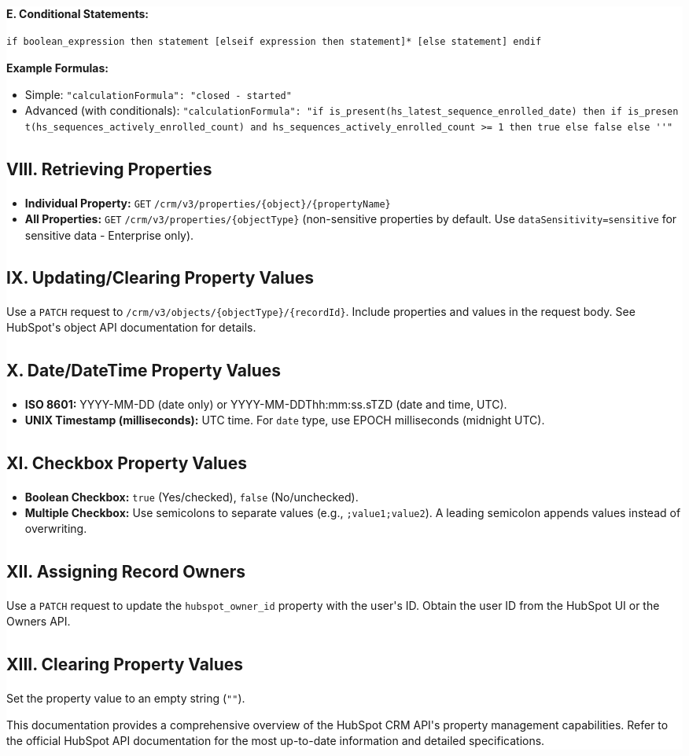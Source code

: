 
**E. Conditional Statements:**

`if boolean_expression then statement [elseif expression then statement]* [else statement] endif`

**Example Formulas:**

* Simple: `"calculationFormula": "closed - started"`
* Advanced (with conditionals): `"calculationFormula": "if is_present(hs_latest_sequence_enrolled_date) then if is_present(hs_sequences_actively_enrolled_count) and hs_sequences_actively_enrolled_count >= 1 then true else false else ''"`


## VIII. Retrieving Properties

* **Individual Property:** `GET` `/crm/v3/properties/{object}/{propertyName}`
* **All Properties:** `GET` `/crm/v3/properties/{objectType}` (non-sensitive properties by default. Use `dataSensitivity=sensitive` for sensitive data - Enterprise only).


## IX. Updating/Clearing Property Values

Use a `PATCH` request to `/crm/v3/objects/{objectType}/{recordId}`.  Include properties and values in the request body.  See HubSpot's object API documentation for details.

## X.  Date/DateTime Property Values

* **ISO 8601:** YYYY-MM-DD (date only) or YYYY-MM-DDThh:mm:ss.sTZD (date and time, UTC).
* **UNIX Timestamp (milliseconds):**  UTC time. For `date` type, use EPOCH milliseconds (midnight UTC).


## XI. Checkbox Property Values

* **Boolean Checkbox:** `true` (Yes/checked), `false` (No/unchecked).
* **Multiple Checkbox:**  Use semicolons to separate values (e.g., `;value1;value2`).  A leading semicolon appends values instead of overwriting.


## XII. Assigning Record Owners

Use a `PATCH` request to update the `hubspot_owner_id` property with the user's ID.  Obtain the user ID from the HubSpot UI or the Owners API.

## XIII. Clearing Property Values

Set the property value to an empty string (`""`).


This documentation provides a comprehensive overview of the HubSpot CRM API's property management capabilities.  Refer to the official HubSpot API documentation for the most up-to-date information and detailed specifications.
